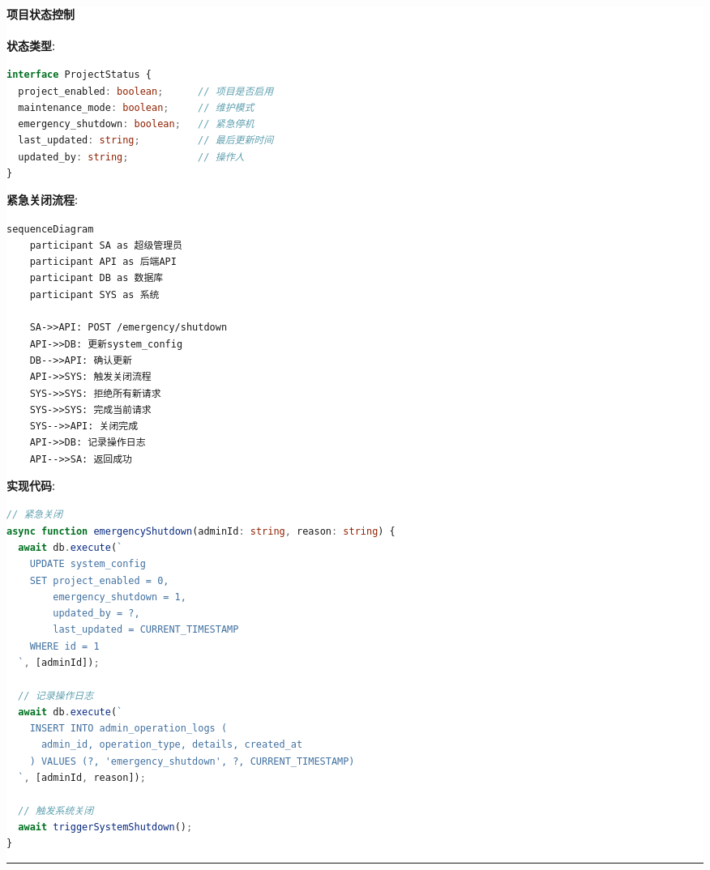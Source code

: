 #### 项目状态控制

**状态类型**:
```typescript
interface ProjectStatus {
  project_enabled: boolean;      // 项目是否启用
  maintenance_mode: boolean;     // 维护模式
  emergency_shutdown: boolean;   // 紧急停机
  last_updated: string;          // 最后更新时间
  updated_by: string;            // 操作人
}
```

**紧急关闭流程**:
```mermaid
sequenceDiagram
    participant SA as 超级管理员
    participant API as 后端API
    participant DB as 数据库
    participant SYS as 系统

    SA->>API: POST /emergency/shutdown
    API->>DB: 更新system_config
    DB-->>API: 确认更新
    API->>SYS: 触发关闭流程
    SYS->>SYS: 拒绝所有新请求
    SYS->>SYS: 完成当前请求
    SYS-->>API: 关闭完成
    API->>DB: 记录操作日志
    API-->>SA: 返回成功
```

**实现代码**:
```typescript
// 紧急关闭
async function emergencyShutdown(adminId: string, reason: string) {
  await db.execute(`
    UPDATE system_config
    SET project_enabled = 0,
        emergency_shutdown = 1,
        updated_by = ?,
        last_updated = CURRENT_TIMESTAMP
    WHERE id = 1
  `, [adminId]);
  
  // 记录操作日志
  await db.execute(`
    INSERT INTO admin_operation_logs (
      admin_id, operation_type, details, created_at
    ) VALUES (?, 'emergency_shutdown', ?, CURRENT_TIMESTAMP)
  `, [adminId, reason]);
  
  // 触发系统关闭
  await triggerSystemShutdown();
}
```

---